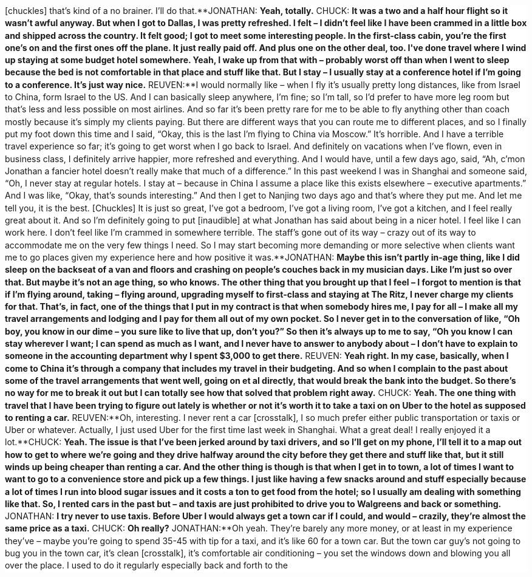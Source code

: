 [chuckles] that’s kind of a no brainer. I’ll do that.**JONATHAN: **Yeah, totally.** CHUCK: **It was a two and a half hour flight so it wasn’t awful anyway. But when I got to Dallas, I was pretty refreshed. I felt – I didn’t feel like I have been crammed in a little box and shipped across the country. It felt good; I got to meet some interesting people. In the first-class cabin, you’re the first one’s on and the first ones off the plane. It just really paid off. And plus one on the other deal, too. I've done travel where I wind up staying at some budget hotel somewhere. Yeah, I wake up from that with – probably worst off than when I went to sleep because the bed is not comfortable in that place and stuff like that. But I stay – I usually stay at a conference hotel if I’m going to a conference. It’s just way nice.** REUVEN:**I would normally like – when I fly it’s usually pretty long distances, like from Israel to China, form Israel to the US. And I can basically sleep anywhere, I’m fine; so I’m tall, so I’d prefer to have more leg room but that’s less and less possible on most airlines. And so far it’s been pretty rare for me to be able to fly anything other than coach mostly because it’s simply my clients paying. But there are different ways that you can route me to different places, and so I finally put my foot down this time and I said, “Okay, this is the last I’m flying to China via Moscow.” It’s horrible. And I have a terrible travel experience so far; it’s going to get worst when I go back to Israel. And definitely on vacations when I’ve flown, even in business class, I definitely arrive happier, more refreshed and everything. And I would have, until a few days ago, said, “Ah, c’mon Jonathan a fancier hotel doesn’t really make that much of a difference.” In this past weekend I was in Shanghai and someone said, “Oh, I never stay at regular hotels. I stay at – because in China I assume a place like this exists elsewhere – executive apartments.” And I was like, “Okay, that’s sounds interesting.” And then I get to Nanjing two days ago and that’s where they put me. And let me tell you, it is the best. [Chuckles] It is just so great, I’ve got a bedroom, I’ve got a living room, I’ve got a kitchen, and I feel really great about it. And so I’m definitely going to put [inaudible] at what Jonathan has said about being in a nicer hotel. I feel like I can work here. I don’t feel like I’m crammed in somewhere terrible. The staff’s gone out of its way – crazy out of its way to accommodate me on the very few things I need. So I may start becoming more demanding or more selective when clients want me to go places given my experience here and how positive it was.**JONATHAN: **Maybe this isn’t partly in-age thing, like I did sleep on the backseat of a van and floors and crashing on people’s couches back in my musician days. Like I’m just so over that. But maybe it’s not an age thing, so who knows. The other thing that you brought up that I feel – I forgot to mention is that if I’m flying around, taking – flying around, upgrading myself to first-class and staying at The Ritz, I never charge my clients for that. That’s, in fact, one of the things that I put in my contract is that when somebody hires me, I pay for all – I make all my travel arrangements and lodging and I pay for them all out of my own pocket. So I never get in to the conversation of like, “Oh boy, you know in our dime – you sure like to live that up, don’t you?” So then it’s always up to me to say, “Oh you know I can stay wherever I want; I can spend as much as I want, and I never have to answer to anybody about – I don’t have to explain to someone in the accounting department why I spent \$3,000 to get there.** REUVEN: **Yeah right. In my case, basically, when I come to China it’s through a company that includes my travel in their budgeting. And so when I complain to the past about some of the travel arrangements that went well, going on et al directly, that would break the bank into the budget. So there’s no way for me to break it out but I can totally see how that solved that problem right away.** CHUCK: **Yeah. The one thing with travel that I have been trying to figure out lately is whether or not it’s worth it to take a taxi on on Uber to the hotel as supposed to renting a car.** REUVEN:**Oh, interesting. I never rent a car [crosstalk], I so much prefer either public transportation or taxis or Uber or whatever. Actually, I just used Uber for the first time last week in Shanghai. What a great deal! I really enjoyed it a lot.**CHUCK: **Yeah. The issue is that I’ve been jerked around by taxi drivers, and so I’ll get on my phone, I’ll tell it to a map out how to get to where we’re going and they drive halfway around the city before they get there and stuff like that, but it still winds up being cheaper than renting a car. And the other thing is though is that when I get in to town, a lot of times I want to want to go to a convenience store and pick up a few things. I just like having a few snacks around and stuff especially because a lot of times I run into blood sugar issues and it costs a ton to get food from the hotel; so I usually am dealing with something like that. So, I rented cars in the past but – and taxis are just prohibited to drive you to Walgreens and back or something.** JONATHAN: **I try never to use taxis. Before Uber I would always get a town car if I could, and would – crazily, they’re almost the same price as a taxi.** CHUCK: **Oh really?** JONATHAN:**Oh yeah. They’re barely any more money, or at least in my experience they’ve – maybe you’re going to spend 35-45 with tip for a taxi, and it’s like 60 for a town car. But the town car guy’s not going to bug you in the town car, it’s clean [crosstalk], it’s comfortable air conditioning – you set the windows down and blowing you all over the place. I used to do it regularly especially back and forth to the